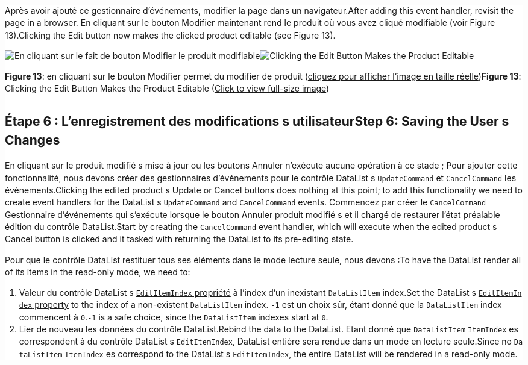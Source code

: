 <span data-ttu-id="09e6a-260">Après avoir ajouté ce gestionnaire d’événements, modifier la page dans un navigateur.</span><span class="sxs-lookup"><span data-stu-id="09e6a-260">After adding this event handler, revisit the page in a browser.</span></span> <span data-ttu-id="09e6a-261">En cliquant sur le bouton Modifier maintenant rend le produit où vous avez cliqué modifiable (voir Figure 13).</span><span class="sxs-lookup"><span data-stu-id="09e6a-261">Clicking the Edit button now makes the clicked product editable (see Figure 13).</span></span>


<span data-ttu-id="09e6a-262">[![En cliquant sur le fait de bouton Modifier le produit modifiable](an-overview-of-editing-and-deleting-data-in-the-datalist-vb/_static/image32.png)](an-overview-of-editing-and-deleting-data-in-the-datalist-vb/_static/image31.png)</span><span class="sxs-lookup"><span data-stu-id="09e6a-262">[![Clicking the Edit Button Makes the Product Editable](an-overview-of-editing-and-deleting-data-in-the-datalist-vb/_static/image32.png)](an-overview-of-editing-and-deleting-data-in-the-datalist-vb/_static/image31.png)</span></span>

<span data-ttu-id="09e6a-263">**Figure 13**: en cliquant sur le bouton Modifier permet du modifier de produit ([cliquez pour afficher l’image en taille réelle](an-overview-of-editing-and-deleting-data-in-the-datalist-vb/_static/image33.png))</span><span class="sxs-lookup"><span data-stu-id="09e6a-263">**Figure 13**: Clicking the Edit Button Makes the Product Editable ([Click to view full-size image](an-overview-of-editing-and-deleting-data-in-the-datalist-vb/_static/image33.png))</span></span>


## <a name="step-6-saving-the-user-s-changes"></a><span data-ttu-id="09e6a-264">Étape 6 : L’enregistrement des modifications s utilisateur</span><span class="sxs-lookup"><span data-stu-id="09e6a-264">Step 6: Saving the User s Changes</span></span>

<span data-ttu-id="09e6a-265">En cliquant sur le produit modifié s mise à jour ou les boutons Annuler n’exécute aucune opération à ce stade ; Pour ajouter cette fonctionnalité, nous devons créer des gestionnaires d’événements pour le contrôle DataList s `UpdateCommand` et `CancelCommand` les événements.</span><span class="sxs-lookup"><span data-stu-id="09e6a-265">Clicking the edited product s Update or Cancel buttons does nothing at this point; to add this functionality we need to create event handlers for the DataList s `UpdateCommand` and `CancelCommand` events.</span></span> <span data-ttu-id="09e6a-266">Commencez par créer le `CancelCommand` Gestionnaire d’événements qui s’exécute lorsque le bouton Annuler produit modifié s et il chargé de restaurer l’état préalable édition du contrôle DataList.</span><span class="sxs-lookup"><span data-stu-id="09e6a-266">Start by creating the `CancelCommand` event handler, which will execute when the edited product s Cancel button is clicked and it tasked with returning the DataList to its pre-editing state.</span></span>

<span data-ttu-id="09e6a-267">Pour que le contrôle DataList restituer tous ses éléments dans le mode lecture seule, nous devons :</span><span class="sxs-lookup"><span data-stu-id="09e6a-267">To have the DataList render all of its items in the read-only mode, we need to:</span></span>

1. <span data-ttu-id="09e6a-268">Valeur du contrôle DataList s [ `EditItemIndex` propriété](https://msdn.microsoft.com/library/system.web.ui.webcontrols.datalist.edititemindex.aspx) à l’index d’un inexistant `DataListItem` index.</span><span class="sxs-lookup"><span data-stu-id="09e6a-268">Set the DataList s [`EditItemIndex` property](https://msdn.microsoft.com/library/system.web.ui.webcontrols.datalist.edititemindex.aspx) to the index of a non-existent `DataListItem` index.</span></span> <span data-ttu-id="09e6a-269">`-1` est un choix sûr, étant donné que la `DataListItem` index commencent à `0`.</span><span class="sxs-lookup"><span data-stu-id="09e6a-269">`-1` is a safe choice, since the `DataListItem` indexes start at `0`.</span></span>
2. <span data-ttu-id="09e6a-270">Lier de nouveau les données du contrôle DataList.</span><span class="sxs-lookup"><span data-stu-id="09e6a-270">Rebind the data to the DataList.</span></span> <span data-ttu-id="09e6a-271">Etant donné que `DataListItem` `ItemIndex` es correspondent à du contrôle DataList s `EditItemIndex`, DataList entière sera rendue dans un mode en lecture seule.</span><span class="sxs-lookup"><span data-stu-id="09e6a-271">Since no `DataListItem` `ItemIndex` es correspond to the DataList s `EditItemIndex`, the entire DataList will be rendered in a read-only mode.</span></span>
